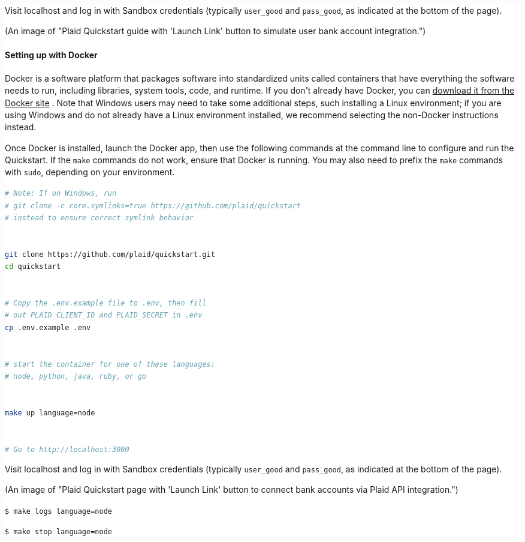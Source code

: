 Visit localhost and log in with Sandbox credentials (typically `user_good` and `pass_good`, as indicated at the bottom of the page).

(An image of "Plaid Quickstart guide with 'Launch Link' button to simulate user bank account integration.")

#### Setting up with Docker

Docker is a software platform that packages software into standardized units called containers that have everything the software needs to run, including libraries, system tools, code, and runtime. If you don't already have Docker, you can [download it from the Docker site](https://docs.docker.com/get-docker/) . Note that Windows users may need to take some additional steps, such installing a Linux environment; if you are using Windows and do not already have a Linux environment installed, we recommend selecting the non-Docker instructions instead.

Once Docker is installed, launch the Docker app, then use the following commands at the command line to configure and run the Quickstart. If the `make` commands do not work, ensure that Docker is running. You may also need to prefix the `make` commands with `sudo`, depending on your environment.

```bash
# Note: If on Windows, run
# git clone -c core.symlinks=true https://github.com/plaid/quickstart
# instead to ensure correct symlink behavior


git clone https://github.com/plaid/quickstart.git
cd quickstart


# Copy the .env.example file to .env, then fill
# out PLAID_CLIENT_ID and PLAID_SECRET in .env
cp .env.example .env


# start the container for one of these languages:
# node, python, java, ruby, or go


make up language=node


# Go to http://localhost:3000
```

Visit localhost and log in with Sandbox credentials (typically `user_good` and `pass_good`, as indicated at the bottom of the page).

(An image of "Plaid Quickstart page with 'Launch Link' button to connect bank accounts via Plaid API integration.")

```bash
$ make logs language=node
```

```bash
$ make stop language=node
```
